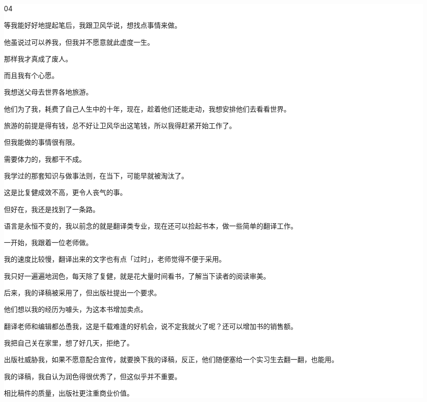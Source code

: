 

04


等我能好好地提起笔后，我跟卫风华说，想找点事情来做。


他虽说过可以养我，但我并不愿意就此虚度一生。


那样我才真成了废人。


而且我有个心愿。


我想送父母去世界各地旅游。


他们为了我，耗费了自己人生中的十年，现在，趁着他们还能走动，我想安排他们去看看世界。


旅游的前提是得有钱，总不好让卫风华出这笔钱，所以我得赶紧开始工作了。


但我能做的事情很有限。


需要体力的，我都干不成。


我学过的那套知识与做事法则，在当下，可能早就被淘汰了。


这是比复健成效不高，更令人丧气的事。


但好在，我还是找到了一条路。


语言是永恒不变的，我以前念的就是翻译类专业，现在还可以捡起书本，做一些简单的翻译工作。


一开始，我跟着一位老师做。


我的速度比较慢，翻译出来的文字也有点「过时」，老师觉得不便于采用。


我只好一遍遍地润色，每天除了复健，就是花大量时间看书，了解当下读者的阅读审美。


后来，我的译稿被采用了，但出版社提出一个要求。


他们想以我的经历为噱头，为这本书增加卖点。


翻译老师和编辑都怂恿我，这是千载难逢的好机会，说不定我就火了呢？还可以增加书的销售额。


我把自己关在家里，想了好几天，拒绝了。


出版社威胁我，如果不愿意配合宣传，就要换下我的译稿，反正，他们随便塞给一个实习生去翻一翻，也能用。


我的译稿，我自认为润色得很优秀了，但这似乎并不重要。


相比稿件的质量，出版社更注重商业价值。
